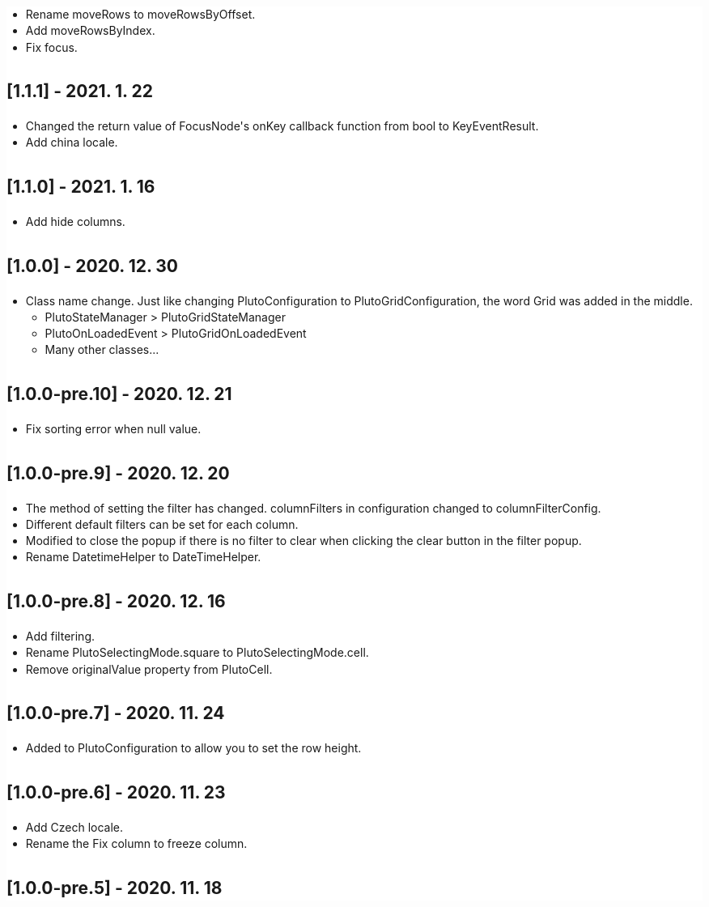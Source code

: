 - Rename moveRows to moveRowsByOffset.
- Add moveRowsByIndex.
- Fix focus.

## [1.1.1] - 2021. 1. 22

- Changed the return value of FocusNode's onKey callback function from bool to KeyEventResult.
- Add china locale.

## [1.1.0] - 2021. 1. 16

- Add hide columns.

## [1.0.0] - 2020. 12. 30

- Class name change. Just like changing PlutoConfiguration to PlutoGridConfiguration, the word Grid was added in the middle.
  - PlutoStateManager > PlutoGridStateManager
  - PlutoOnLoadedEvent > PlutoGridOnLoadedEvent
  - Many other classes...

## [1.0.0-pre.10] - 2020. 12. 21

- Fix sorting error when null value.

## [1.0.0-pre.9] - 2020. 12. 20

- The method of setting the filter has changed. columnFilters in configuration changed to columnFilterConfig.
- Different default filters can be set for each column.
- Modified to close the popup if there is no filter to clear when clicking the clear button in the filter popup.
- Rename DatetimeHelper to DateTimeHelper.

## [1.0.0-pre.8] - 2020. 12. 16

- Add filtering.
- Rename PlutoSelectingMode.square to PlutoSelectingMode.cell.
- Remove originalValue property from PlutoCell.

## [1.0.0-pre.7] - 2020. 11. 24

- Added to PlutoConfiguration to allow you to set the row height.

## [1.0.0-pre.6] - 2020. 11. 23

- Add Czech locale.
- Rename the Fix column to freeze column.

## [1.0.0-pre.5] - 2020. 11. 18
